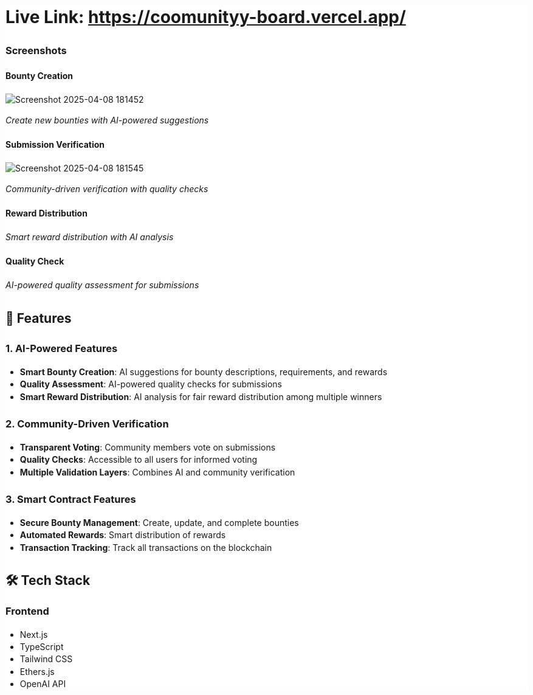 # Live Link: https://coomunityy-board.vercel.app/


### Screenshots

#### Bounty Creation
<img width="1097" alt="Screenshot 2025-04-08 181452" src="https://github.com/user-attachments/assets/0c76daf5-a062-4b49-b820-b2647b8ca1e7" />

*Create new bounties with AI-powered suggestions*

#### Submission Verification

<img width="1077" alt="Screenshot 2025-04-08 181545" src="https://github.com/user-attachments/assets/d2096bb0-ca36-403f-bdc3-c7e4010040fc" />


*Community-driven verification with quality checks*

#### Reward Distribution


*Smart reward distribution with AI analysis*

#### Quality Check


*AI-powered quality assessment for submissions*

## 🌟 Features

### 1. AI-Powered Features
- **Smart Bounty Creation**: AI suggestions for bounty descriptions, requirements, and rewards
- **Quality Assessment**: AI-powered quality checks for submissions
- **Smart Reward Distribution**: AI analysis for fair reward distribution among multiple winners

### 2. Community-Driven Verification
- **Transparent Voting**: Community members vote on submissions
- **Quality Checks**: Accessible to all users for informed voting
- **Multiple Validation Layers**: Combines AI and community verification

### 3. Smart Contract Features
- **Secure Bounty Management**: Create, update, and complete bounties
- **Automated Rewards**: Smart distribution of rewards
- **Transaction Tracking**: Track all transactions on the blockchain

## 🛠️ Tech Stack

### Frontend
- Next.js
- TypeScript
- Tailwind CSS
- Ethers.js
- OpenAI API
